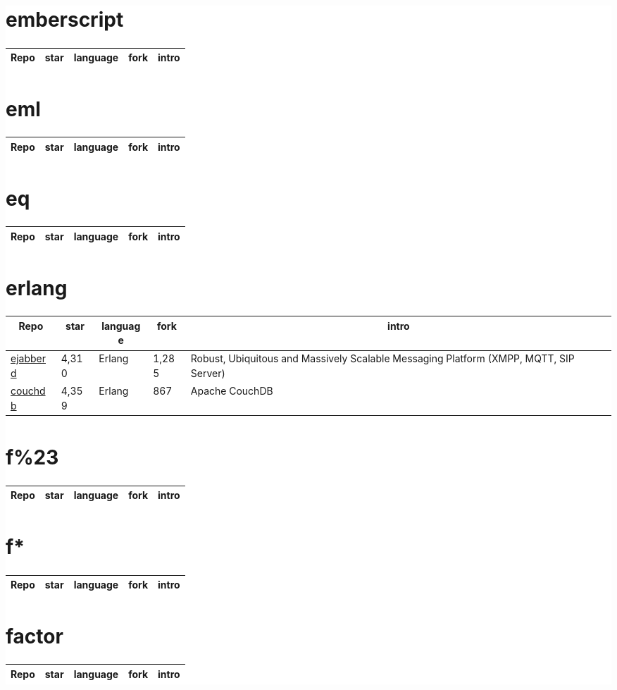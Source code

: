 
# emberscript

Repo|star|language|fork|intro
-|-|-|-|-



# eml

Repo|star|language|fork|intro
-|-|-|-|-



# eq

Repo|star|language|fork|intro
-|-|-|-|-



# erlang

Repo|star|language|fork|intro
-|-|-|-|-
[ejabberd](https://github.com/processone/ejabberd)|4,310|Erlang|1,285|Robust, Ubiquitous and Massively Scalable Messaging Platform (XMPP, MQTT, SIP Server)
[couchdb](https://github.com/apache/couchdb)|4,359|Erlang|867|Apache CouchDB


# f%23

Repo|star|language|fork|intro
-|-|-|-|-



# f*

Repo|star|language|fork|intro
-|-|-|-|-



# factor

Repo|star|language|fork|intro
-|-|-|-|-


